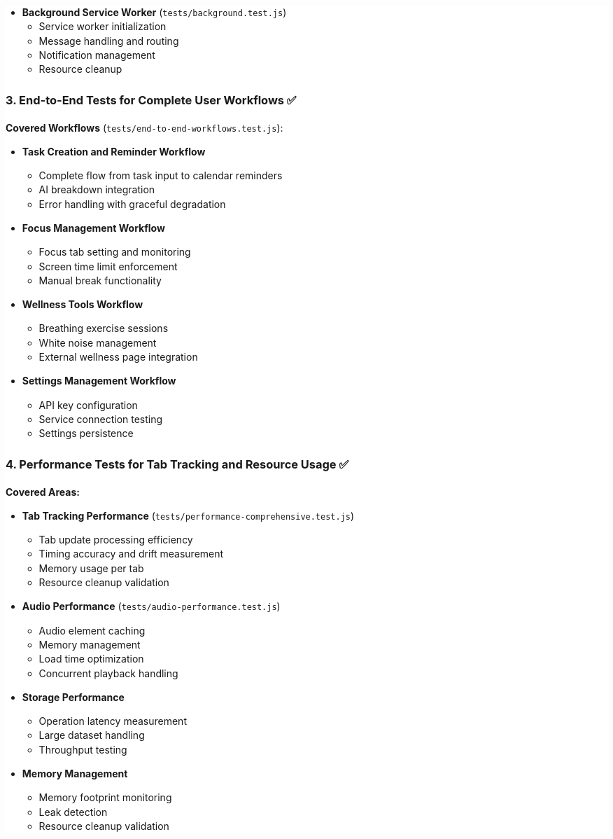 - **Background Service Worker** (`tests/background.test.js`)
  - Service worker initialization
  - Message handling and routing
  - Notification management
  - Resource cleanup

### 3. End-to-End Tests for Complete User Workflows ✅

**Covered Workflows** (`tests/end-to-end-workflows.test.js`):
- **Task Creation and Reminder Workflow**
  - Complete flow from task input to calendar reminders
  - AI breakdown integration
  - Error handling with graceful degradation

- **Focus Management Workflow**
  - Focus tab setting and monitoring
  - Screen time limit enforcement
  - Manual break functionality

- **Wellness Tools Workflow**
  - Breathing exercise sessions
  - White noise management
  - External wellness page integration

- **Settings Management Workflow**
  - API key configuration
  - Service connection testing
  - Settings persistence

### 4. Performance Tests for Tab Tracking and Resource Usage ✅

**Covered Areas:**
- **Tab Tracking Performance** (`tests/performance-comprehensive.test.js`)
  - Tab update processing efficiency
  - Timing accuracy and drift measurement
  - Memory usage per tab
  - Resource cleanup validation

- **Audio Performance** (`tests/audio-performance.test.js`)
  - Audio element caching
  - Memory management
  - Load time optimization
  - Concurrent playback handling

- **Storage Performance**
  - Operation latency measurement
  - Large dataset handling
  - Throughput testing

- **Memory Management**
  - Memory footprint monitoring
  - Leak detection
  - Resource cleanup validation
